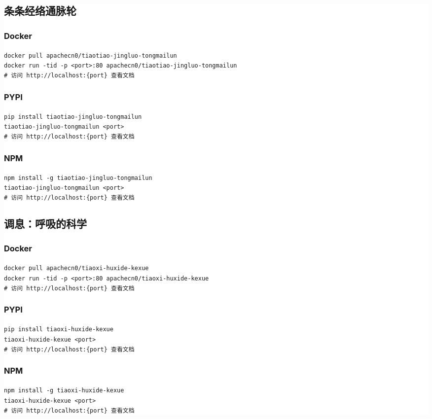 ## 条条经络通脉轮



### Docker

```
docker pull apachecn0/tiaotiao-jingluo-tongmailun
docker run -tid -p <port>:80 apachecn0/tiaotiao-jingluo-tongmailun
# 访问 http://localhost:{port} 查看文档
```

### PYPI

```
pip install tiaotiao-jingluo-tongmailun
tiaotiao-jingluo-tongmailun <port>
# 访问 http://localhost:{port} 查看文档
```

### NPM

```
npm install -g tiaotiao-jingluo-tongmailun
tiaotiao-jingluo-tongmailun <port>
# 访问 http://localhost:{port} 查看文档
```

## 调息：呼吸的科学



### Docker

```
docker pull apachecn0/tiaoxi-huxide-kexue
docker run -tid -p <port>:80 apachecn0/tiaoxi-huxide-kexue
# 访问 http://localhost:{port} 查看文档
```

### PYPI

```
pip install tiaoxi-huxide-kexue
tiaoxi-huxide-kexue <port>
# 访问 http://localhost:{port} 查看文档
```

### NPM

```
npm install -g tiaoxi-huxide-kexue
tiaoxi-huxide-kexue <port>
# 访问 http://localhost:{port} 查看文档
```
